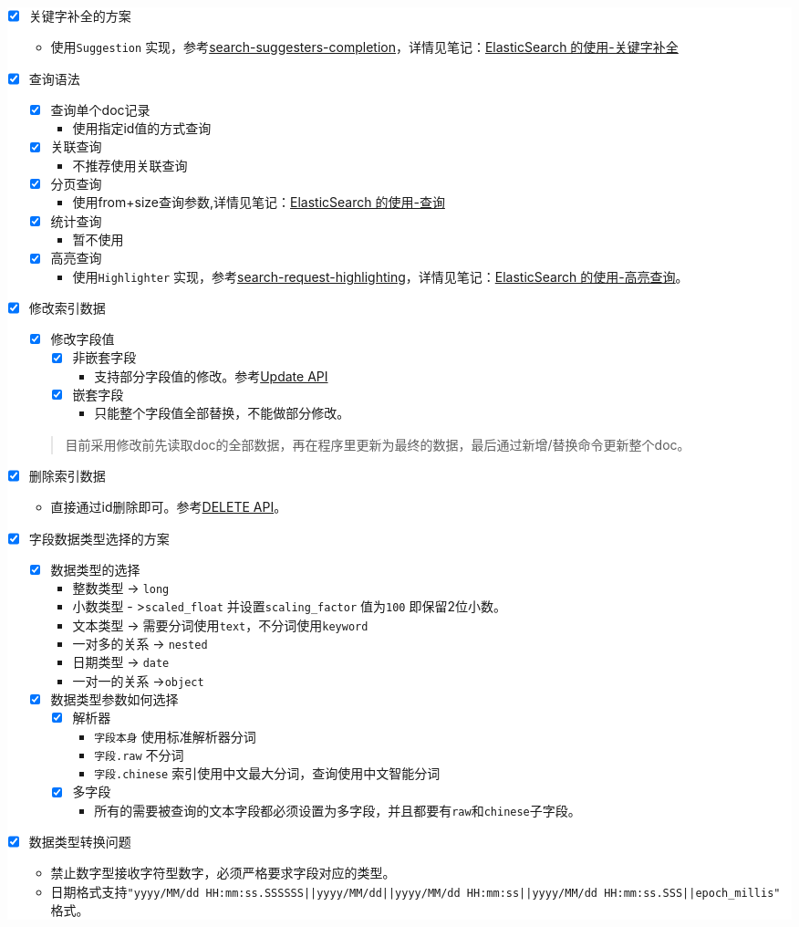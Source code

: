 - [x] 关键字补全的方案
	- 使用`Suggestion` 实现，参考[search-suggesters-completion](https://www.elastic.co/guide/en/elasticsearch/reference/5.5/search-suggesters-completion.html)，详情见笔记：[ElasticSearch 的使用-关键字补全](https://YJ-MoLi.github.io/elasticsearch/2019/07/26/ElasticSearch-%E7%9A%84%E4%BD%BF%E7%94%A8-%E5%85%B3%E9%94%AE%E5%AD%97%E8%A1%A5%E5%85%A8.html)

- [x] 查询语法
	- [x] 查询单个doc记录
		- 使用指定id值的方式查询
	- [x] 关联查询
		- 不推荐使用关联查询
	- [x] 分页查询
		- 使用from+size查询参数,详情见笔记：[ElasticSearch 的使用-查询](https://YJ-MoLi.github.io/elasticsearch/2019/07/26/ElasticSearch-%E7%9A%84%E4%BD%BF%E7%94%A8-%E6%9F%A5%E8%AF%A2.html)
	- [x] 统计查询
		- 暂不使用
	- [x] 高亮查询
		- 使用`Highlighter` 实现，参考[search-request-highlighting](https://www.elastic.co/guide/en/elasticsearch/reference/5.5/search-request-highlighting.html)，详情见笔记：[ElasticSearch 的使用-高亮查询](https://YJ-MoLi.github.io/elasticsearch/2019/07/26/ElasticSearch-%E7%9A%84%E4%BD%BF%E7%94%A8-%E9%AB%98%E4%BA%AE%E6%9F%A5%E8%AF%A2.html)。
- [x] 修改索引数据
	- [x] 修改字段值
		- [x] 非嵌套字段
			- 支持部分字段值的修改。参考[Update API](https://www.elastic.co/guide/en/elasticsearch/reference/5.5/docs-update.html)
		- [x] 嵌套字段
			- 只能整个字段值全部替换，不能做部分修改。
	> 目前采用修改前先读取doc的全部数据，再在程序里更新为最终的数据，最后通过新增/替换命令更新整个doc。		
- [x] 删除索引数据
	- 直接通过id删除即可。参考[DELETE API](https://www.elastic.co/guide/en/elasticsearch/reference/5.5/docs-delete.html)。

- [x] 字段数据类型选择的方案 
	- [x] 数据类型的选择
		- 整数类型  -> `long`
		- 小数类型 - >`scaled_float` 并设置`scaling_factor` 值为`100` 即保留2位小数。
		- 文本类型 -> 需要分词使用`text`，不分词使用`keyword`
		- 一对多的关系 -> `nested`
		- 日期类型 -> `date`
		- 一对一的关系 ->`object`
	- [x] 数据类型参数如何选择
		- [x] 解析器
			- `字段本身` 使用标准解析器分词
			- `字段.raw` 不分词
			- `字段.chinese` 索引使用中文最大分词，查询使用中文智能分词
		- [x] 多字段
			- 所有的需要被查询的文本字段都必须设置为多字段，并且都要有`raw`和`chinese`子字段。
- [x] 数据类型转换问题
	- 禁止数字型接收字符型数字，必须严格要求字段对应的类型。
	- 日期格式支持`"yyyy/MM/dd HH:mm:ss.SSSSSS||yyyy/MM/dd||yyyy/MM/dd HH:mm:ss||yyyy/MM/dd HH:mm:ss.SSS||epoch_millis"` 格式。
